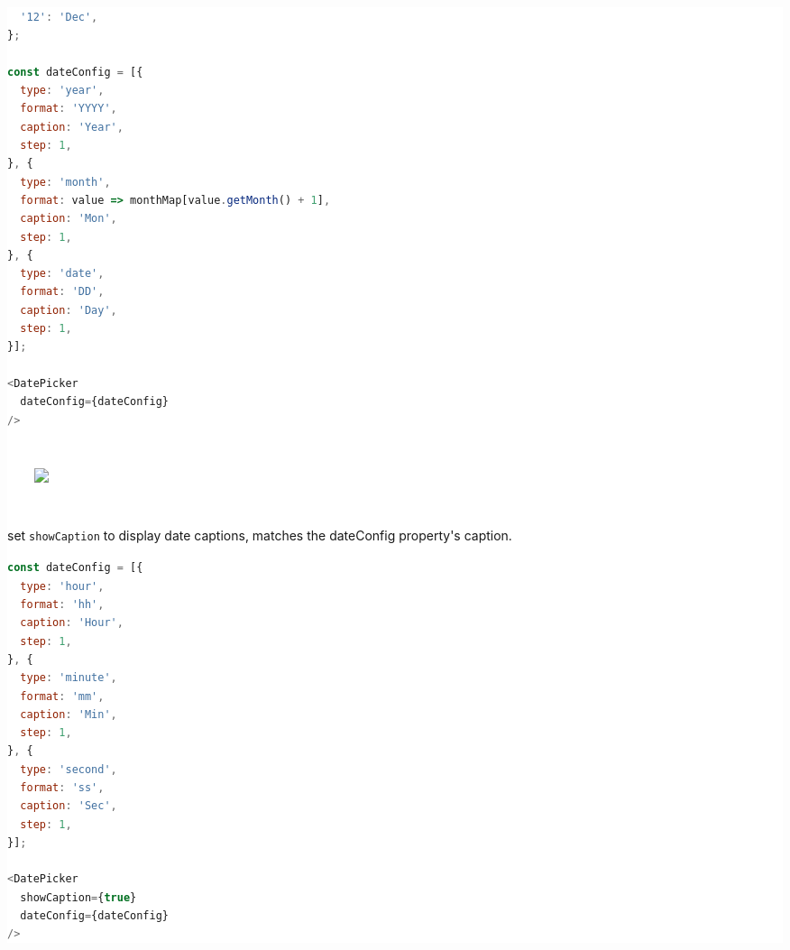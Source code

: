 ```javascript
  '12': 'Dec',
};

const dateConfig = [{
  type: 'year',
  format: 'YYYY',
  caption: 'Year',
  step: 1,
}, {
  type: 'month',
  format: value => monthMap[value.getMonth() + 1],
  caption: 'Mon',
  step: 1,
}, {
  type: 'date',
  format: 'DD',
  caption: 'Day',
  step: 1,
}];

<DatePicker
  dateConfig={dateConfig}
/>

```
<div style="padding:30px">
<img src="https://raw.githubusercontent.com/lanjingling0510/react-mobile-datepicker/master/.github/year-custom_month-day.png" width="300" />
</div>

set `showCaption` to display date captions, matches the dateConfig property's caption.

```javascript
const dateConfig = [{
  type: 'hour',
  format: 'hh',
  caption: 'Hour',
  step: 1,
}, {
  type: 'minute',
  format: 'mm',
  caption: 'Min',
  step: 1,
}, {
  type: 'second',
  format: 'ss',
  caption: 'Sec',
  step: 1,
}];

<DatePicker
  showCaption={true}
  dateConfig={dateConfig}
/>
```


[npm-badge]: https://img.shields.io/npm/v/react-mobile-datepicker-ts.svg?style=flat-square
[npm]: https://www.npmjs.com/package/react-mobile-datepicker-ts